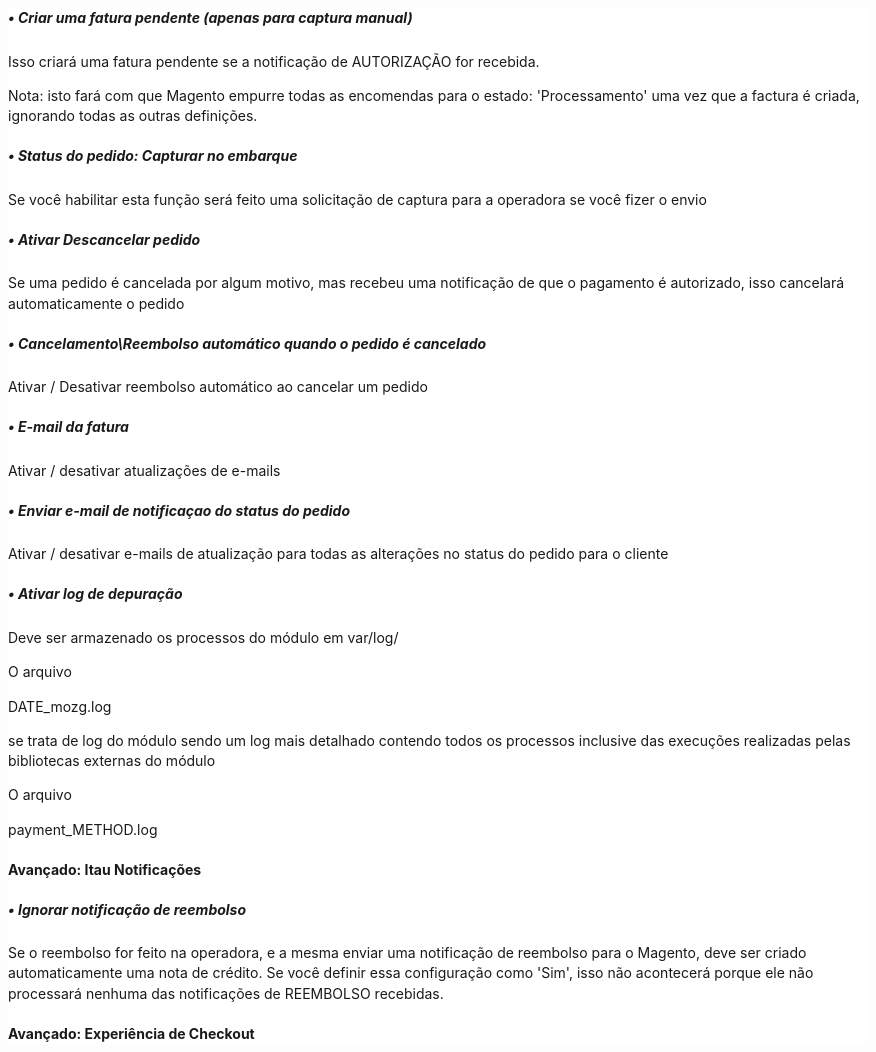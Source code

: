 ##### • **Criar uma fatura pendente (apenas para captura manual)**

Isso criará uma fatura pendente se a notificação de AUTORIZAÇÃO for recebida.

 Nota: isto fará com que Magento empurre todas as encomendas para o estado: 'Processamento' uma vez que a factura é criada, ignorando todas as outras definições.

##### • **Status do pedido: Capturar no embarque**

Se você habilitar esta função será feito uma solicitação de captura para a operadora se você fizer o envio

##### • **Ativar Descancelar pedido**

Se uma pedido é cancelada por algum motivo, mas recebeu uma notificação de que o pagamento é autorizado, isso cancelará automaticamente o pedido

##### • **Cancelamento\Reembolso automático quando o pedido é cancelado**

Ativar / Desativar reembolso automático ao cancelar um pedido

##### • **E-mail da fatura**

Ativar / desativar atualizações de e-mails

##### • **Enviar e-mail de notificaçao do status do pedido**

Ativar / desativar e-mails de atualização para todas as alterações no status do pedido para o cliente

##### • **Ativar log de depuração**

Deve ser armazenado os processos do módulo em var/log/

O arquivo

DATE_mozg.log

se trata de log do módulo sendo um log mais detalhado contendo todos os processos inclusive das execuções realizadas pelas bibliotecas externas do módulo

O arquivo

payment_METHOD.log

#### Avançado: Itau Notificações

##### • **Ignorar notificação de reembolso**

Se o reembolso for feito na operadora, e a mesma enviar uma notificação de reembolso para o Magento, deve ser criado automaticamente uma nota de crédito. Se você definir essa configuração como 'Sim', isso não acontecerá porque ele não processará nenhuma das notificações de REEMBOLSO recebidas.



#### Avançado: Experiência de Checkout
